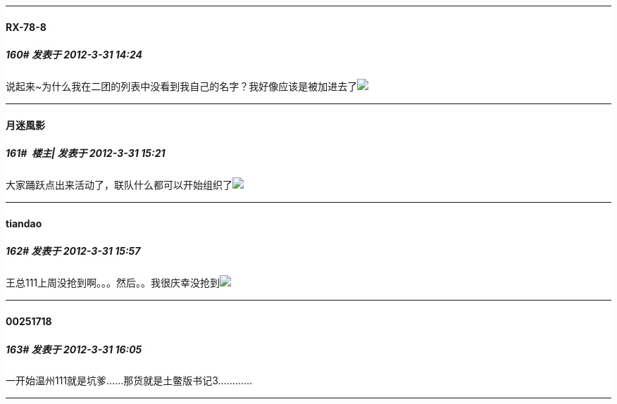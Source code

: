 


*****

####  RX-78-8  
##### 160#       发表于 2012-3-31 14:24




说起来~为什么我在二团的列表中没看到我自己的名字？我好像应该是被加进去了<img src="https://static.saraba1st.com/image/smiley/face/191.gif" referrerpolicy="no-referrer">







*****

####  月迷風影  
##### 161#         楼主| 发表于 2012-3-31 15:21




大家踊跃点出来活动了，联队什么都可以开始组织了<img src="https://static.saraba1st.com/image/smiley/dym/155.gif" referrerpolicy="no-referrer">







*****

####  tiandao  
##### 162#       发表于 2012-3-31 15:57




王总111上周没抢到啊。。。然后。。我很庆幸没抢到<img src="https://static.saraba1st.com/image/smiley/face/119.gif" referrerpolicy="no-referrer">







*****

####  00251718  
##### 163#       发表于 2012-3-31 16:05




一开始温州111就是坑爹……那货就是土鳖版书记3…………







*****
